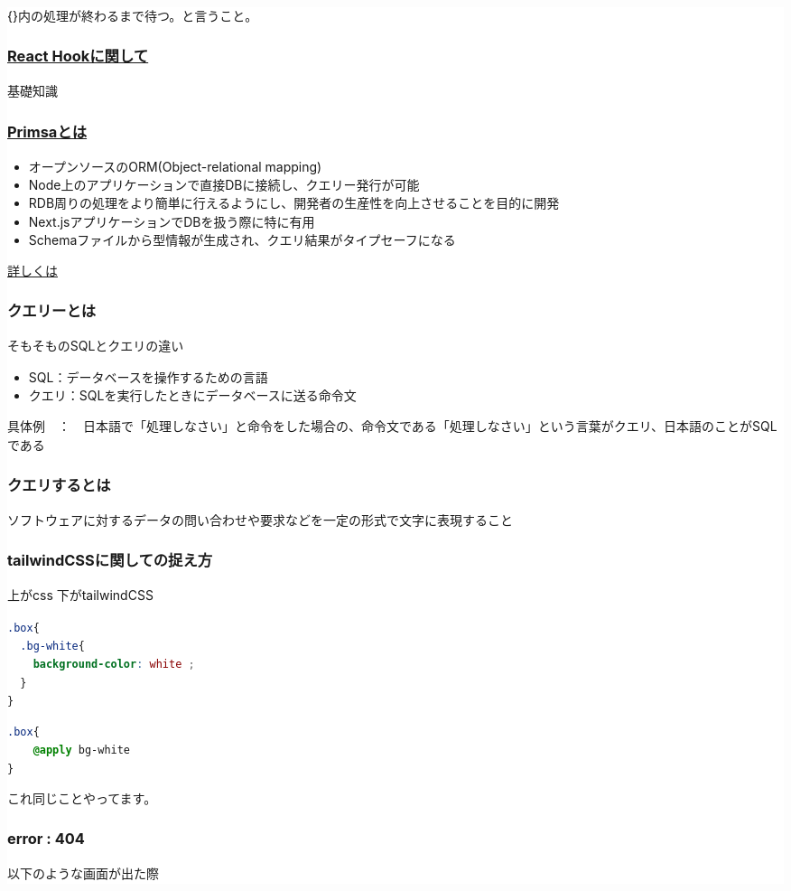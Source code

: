 {}内の処理が終わるまで待つ。と言うこと。

### [React Hookに関して](https://qiita.com/seira/items/2fbad56e84bda885c84c)
基礎知識

### [Primsaとは](https://zenn.dev/smish0000/articles/f1a6f463417b65)

- オープンソースのORM(Object-relational mapping)
- Node上のアプリケーションで直接DBに接続し、クエリー発行が可能
- RDB周りの処理をより簡単に行えるようにし、開発者の生産性を向上させることを目的に開発
- Next.jsアプリケーションでDBを扱う際に特に有用
- Schemaファイルから型情報が生成され、クエリ結果がタイプセーフになる

[詳しくは](https://zenn.dev/smish0000/articles/f1a6f463417b65)

### クエリーとは
そもそものSQLとクエリの違い
- SQL：データベースを操作するための言語
- クエリ：SQLを実行したときにデータベースに送る命令文

具体例　：　日本語で「処理しなさい」と命令をした場合の、命令文である「処理しなさい」という言葉がクエリ、日本語のことがSQLである

### クエリするとは
ソフトウェアに対するデータの問い合わせや要求などを一定の形式で文字に表現すること

### tailwindCSSに関しての捉え方

上がcss 下がtailwindCSS　

```scss
.box{
  .bg-white{
    background-color: white ;
  }
}
```
```scss
.box{
    @apply bg-white  
}
```

これ同じことやってます。

### error : 404 
以下のような画面が出た際
